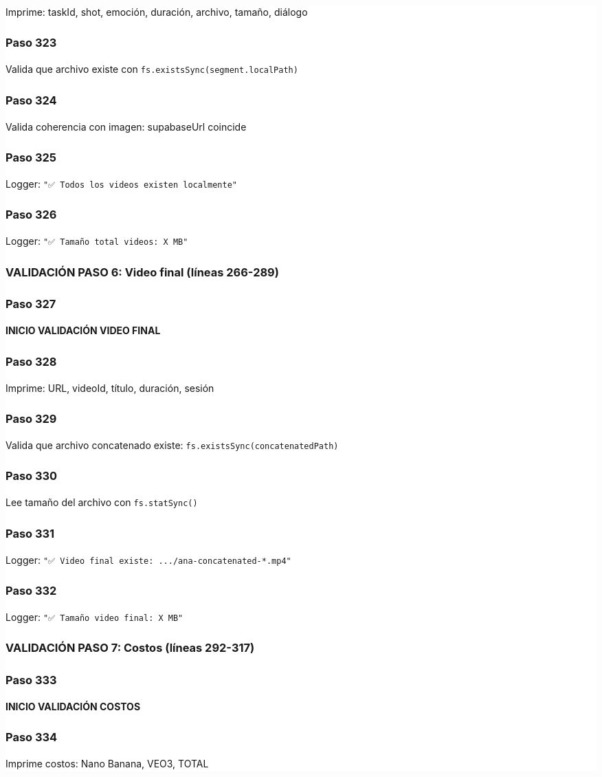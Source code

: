 Imprime: taskId, shot, emoción, duración, archivo, tamaño, diálogo

### Paso 323

Valida que archivo existe con `fs.existsSync(segment.localPath)`

### Paso 324

Valida coherencia con imagen: supabaseUrl coincide

### Paso 325

Logger: `"✅ Todos los videos existen localmente"`

### Paso 326

Logger: `"✅ Tamaño total videos: X MB"`

### **VALIDACIÓN PASO 6: Video final** (líneas 266-289)

### Paso 327

**INICIO VALIDACIÓN VIDEO FINAL**

### Paso 328

Imprime: URL, videoId, título, duración, sesión

### Paso 329

Valida que archivo concatenado existe: `fs.existsSync(concatenatedPath)`

### Paso 330

Lee tamaño del archivo con `fs.statSync()`

### Paso 331

Logger: `"✅ Video final existe: .../ana-concatenated-*.mp4"`

### Paso 332

Logger: `"✅ Tamaño video final: X MB"`

### **VALIDACIÓN PASO 7: Costos** (líneas 292-317)

### Paso 333

**INICIO VALIDACIÓN COSTOS**

### Paso 334

Imprime costos: Nano Banana, VEO3, TOTAL
